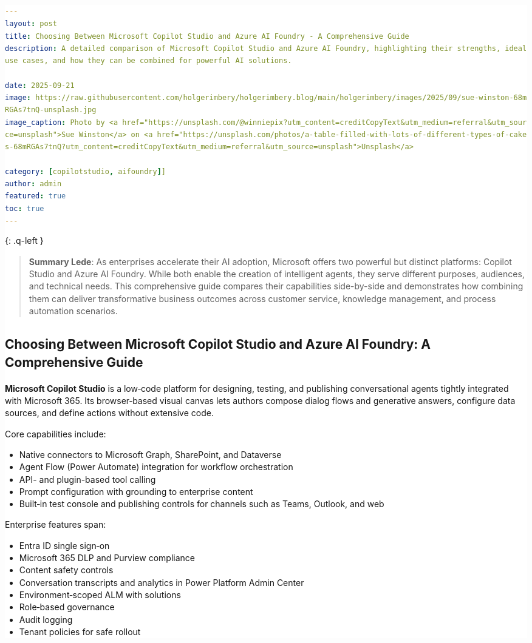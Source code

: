```yaml
---
layout: post
title: Choosing Between Microsoft Copilot Studio and Azure AI Foundry - A Comprehensive Guide
description: A detailed comparison of Microsoft Copilot Studio and Azure AI Foundry, highlighting their strengths, ideal use cases, and how they can be combined for powerful AI solutions. 

date: 2025-09-21
image: https://raw.githubusercontent.com/holgerimbery/holgerimbery.blog/main/holgerimbery/images/2025/09/sue-winston-68mRGAs7tnQ-unsplash.jpg
image_caption: Photo by <a href="https://unsplash.com/@winniepix?utm_content=creditCopyText&utm_medium=referral&utm_source=unsplash">Sue Winston</a> on <a href="https://unsplash.com/photos/a-table-filled-with-lots-of-different-types-of-cakes-68mRGAs7tnQ?utm_content=creditCopyText&utm_medium=referral&utm_source=unsplash">Unsplash</a>
      
category: [copilotstudio, aifoundry]]
author: admin
featured: true
toc: true
---
```


{: .q-left }
> **Summary Lede**: 
As enterprises accelerate their AI adoption, Microsoft offers two powerful but distinct platforms: Copilot Studio and Azure AI Foundry. While both enable the creation of intelligent agents, they serve different purposes, audiences, and technical needs. This comprehensive guide compares their capabilities side-by-side and demonstrates how combining them can deliver transformative business outcomes across customer service, knowledge management, and process automation scenarios.


## Choosing Between Microsoft Copilot Studio and Azure AI Foundry: A Comprehensive Guide
**Microsoft Copilot Studio** is a low‑code platform for designing, testing, and publishing conversational agents tightly integrated with Microsoft 365. Its browser‑based visual canvas lets authors compose dialog flows and generative answers, configure data sources, and define actions without extensive code. 

Core capabilities include:
- Native connectors to Microsoft Graph, SharePoint, and Dataverse
- Agent Flow (Power Automate) integration for workflow orchestration
- API- and plugin-based tool calling
- Prompt configuration with grounding to enterprise content
- Built‑in test console and publishing controls for channels such as Teams, Outlook, and web

Enterprise features span:
- Entra ID single sign‑on
- Microsoft 365 DLP and Purview compliance
- Content safety controls
- Conversation transcripts and analytics in Power Platform Admin Center
- Environment‑scoped ALM with solutions
- Role‑based governance
- Audit logging
- Tenant policies for safe rollout 
